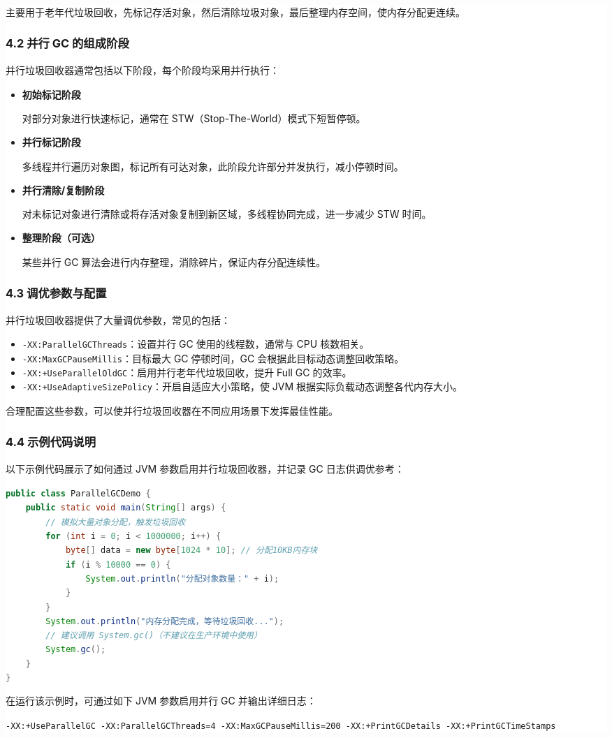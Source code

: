   主要用于老年代垃圾回收，先标记存活对象，然后清除垃圾对象，最后整理内存空间，使内存分配更连续。

### 4.2 并行 GC 的组成阶段

并行垃圾回收器通常包括以下阶段，每个阶段均采用并行执行：

- **初始标记阶段** &#x20;

  对部分对象进行快速标记，通常在 STW（Stop-The-World）模式下短暂停顿。
- **并行标记阶段** &#x20;

  多线程并行遍历对象图，标记所有可达对象，此阶段允许部分并发执行，减小停顿时间。
- **并行清除/复制阶段** &#x20;

  对未标记对象进行清除或将存活对象复制到新区域，多线程协同完成，进一步减少 STW 时间。
- **整理阶段（可选）** &#x20;

  某些并行 GC 算法会进行内存整理，消除碎片，保证内存分配连续性。

### 4.3 调优参数与配置

并行垃圾回收器提供了大量调优参数，常见的包括：

- `-XX:ParallelGCThreads`：设置并行 GC 使用的线程数，通常与 CPU 核数相关。
- `-XX:MaxGCPauseMillis`：目标最大 GC 停顿时间，GC 会根据此目标动态调整回收策略。
- `-XX:+UseParallelOldGC`：启用并行老年代垃圾回收，提升 Full GC 的效率。
- `-XX:+UseAdaptiveSizePolicy`：开启自适应大小策略，使 JVM 根据实际负载动态调整各代内存大小。

合理配置这些参数，可以使并行垃圾回收器在不同应用场景下发挥最佳性能。

### 4.4 示例代码说明

以下示例代码展示了如何通过 JVM 参数启用并行垃圾回收器，并记录 GC 日志供调优参考：

```java 
public class ParallelGCDemo {
    public static void main(String[] args) {
        // 模拟大量对象分配，触发垃圾回收
        for (int i = 0; i < 1000000; i++) {
            byte[] data = new byte[1024 * 10]; // 分配10KB内存块
            if (i % 10000 == 0) {
                System.out.println("分配对象数量：" + i);
            }
        }
        System.out.println("内存分配完成，等待垃圾回收...");
        // 建议调用 System.gc()（不建议在生产环境中使用）
        System.gc();
    }
}
```


在运行该示例时，可通过如下 JVM 参数启用并行 GC 并输出详细日志： &#x20;

`-XX:+UseParallelGC -XX:ParallelGCThreads=4 -XX:MaxGCPauseMillis=200 -XX:+PrintGCDetails -XX:+PrintGCTimeStamps`
